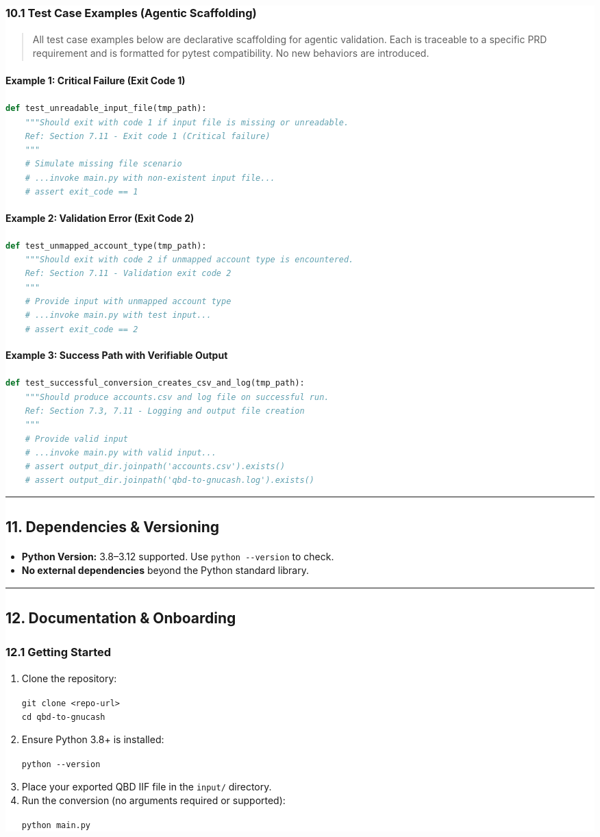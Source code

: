 ### 10.1 Test Case Examples (Agentic Scaffolding)

> All test case examples below are declarative scaffolding for agentic validation. Each is traceable to a specific PRD requirement and is formatted for pytest compatibility. No new behaviors are introduced.

#### Example 1: Critical Failure (Exit Code 1)
```python
def test_unreadable_input_file(tmp_path):
    """Should exit with code 1 if input file is missing or unreadable.
    Ref: Section 7.11 - Exit code 1 (Critical failure)
    """
    # Simulate missing file scenario
    # ...invoke main.py with non-existent input file...
    # assert exit_code == 1
```

#### Example 2: Validation Error (Exit Code 2)
```python
def test_unmapped_account_type(tmp_path):
    """Should exit with code 2 if unmapped account type is encountered.
    Ref: Section 7.11 - Validation exit code 2
    """
    # Provide input with unmapped account type
    # ...invoke main.py with test input...
    # assert exit_code == 2
```

#### Example 3: Success Path with Verifiable Output
```python
def test_successful_conversion_creates_csv_and_log(tmp_path):
    """Should produce accounts.csv and log file on successful run.
    Ref: Section 7.3, 7.11 - Logging and output file creation
    """
    # Provide valid input
    # ...invoke main.py with valid input...
    # assert output_dir.joinpath('accounts.csv').exists()
    # assert output_dir.joinpath('qbd-to-gnucash.log').exists()
```

---

## 11. Dependencies & Versioning

- **Python Version:** 3.8–3.12 supported. Use `python --version` to check.
- **No external dependencies** beyond the Python standard library.

---

## 12. Documentation & Onboarding

### 12.1 Getting Started
1. Clone the repository:
   ```pwsh
   git clone <repo-url>
   cd qbd-to-gnucash
   ```
2. Ensure Python 3.8+ is installed:
   ```pwsh
   python --version
   ```
3. Place your exported QBD IIF file in the `input/` directory.
4. Run the conversion (no arguments required or supported):
   ```pwsh
   python main.py
   ```